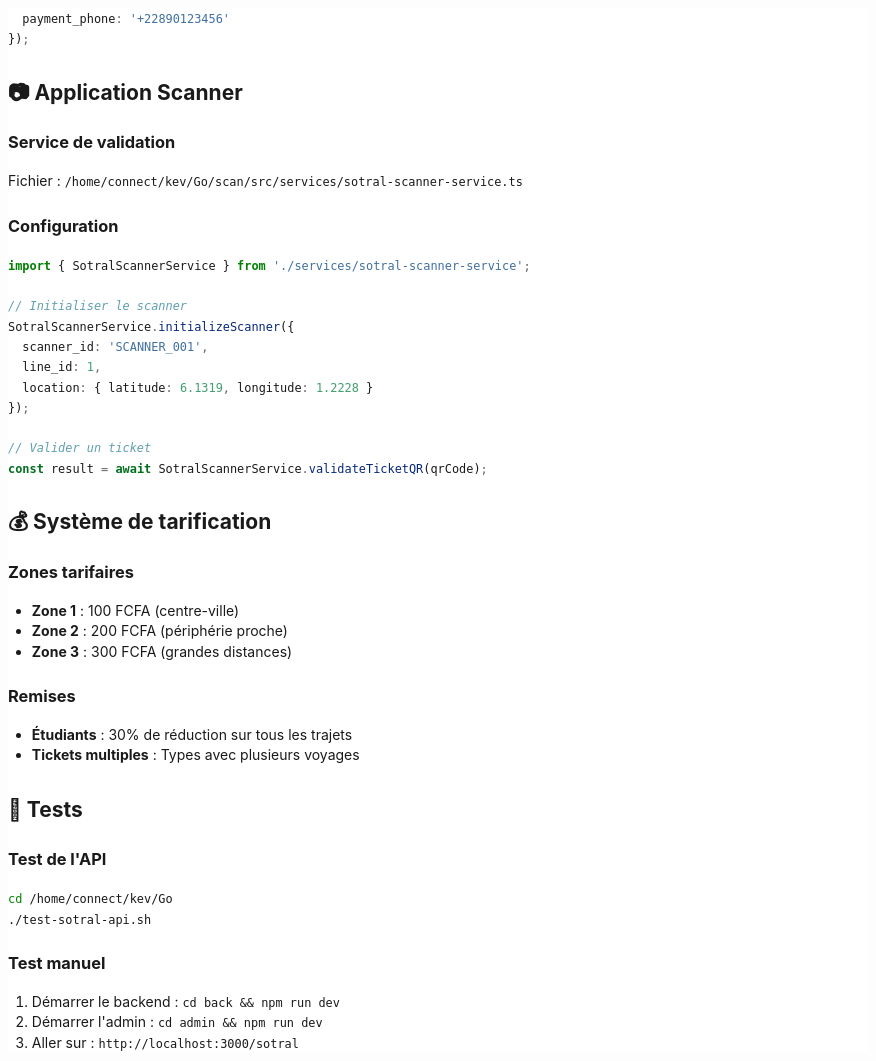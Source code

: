 ```typescript
  payment_phone: '+22890123456'
});
```

## 📷 Application Scanner

### Service de validation
Fichier : `/home/connect/kev/Go/scan/src/services/sotral-scanner-service.ts`

### Configuration
```typescript
import { SotralScannerService } from './services/sotral-scanner-service';

// Initialiser le scanner
SotralScannerService.initializeScanner({
  scanner_id: 'SCANNER_001',
  line_id: 1,
  location: { latitude: 6.1319, longitude: 1.2228 }
});

// Valider un ticket
const result = await SotralScannerService.validateTicketQR(qrCode);
```

## 💰 Système de tarification

### Zones tarifaires
- **Zone 1** : 100 FCFA (centre-ville)
- **Zone 2** : 200 FCFA (périphérie proche)
- **Zone 3** : 300 FCFA (grandes distances)

### Remises
- **Étudiants** : 30% de réduction sur tous les trajets
- **Tickets multiples** : Types avec plusieurs voyages

## 🧪 Tests

### Test de l'API
```bash
cd /home/connect/kev/Go
./test-sotral-api.sh
```

### Test manuel
1. Démarrer le backend : `cd back && npm run dev`
2. Démarrer l'admin : `cd admin && npm run dev`
3. Aller sur : `http://localhost:3000/sotral`

